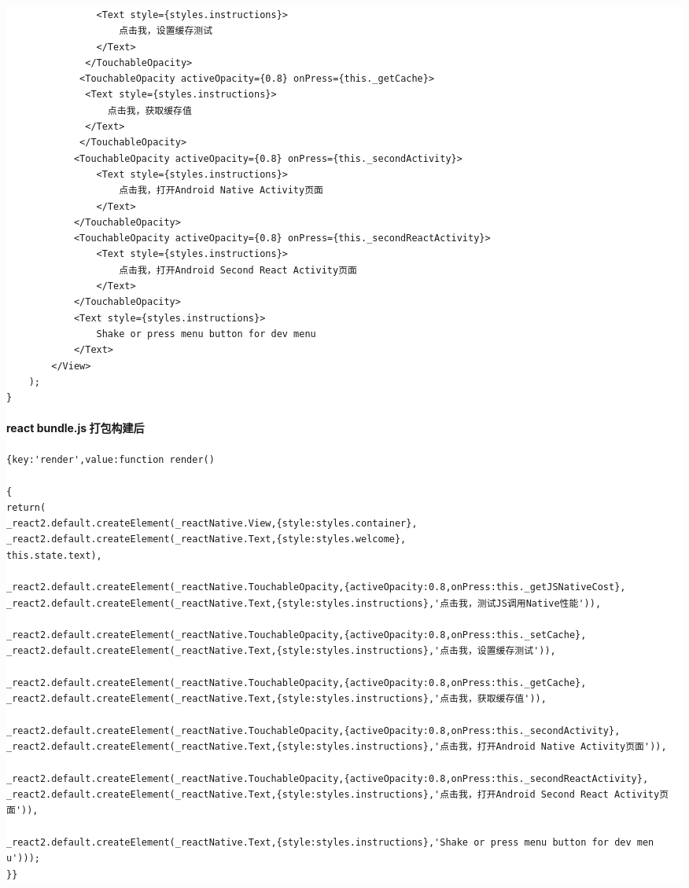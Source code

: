 ```
                <Text style={styles.instructions}>
                    点击我，设置缓存测试
                </Text>
              </TouchableOpacity>
             <TouchableOpacity activeOpacity={0.8} onPress={this._getCache}>
              <Text style={styles.instructions}>
                  点击我，获取缓存值
              </Text>
             </TouchableOpacity>
            <TouchableOpacity activeOpacity={0.8} onPress={this._secondActivity}>
                <Text style={styles.instructions}>
                    点击我，打开Android Native Activity页面
                </Text>
            </TouchableOpacity>
            <TouchableOpacity activeOpacity={0.8} onPress={this._secondReactActivity}>
                <Text style={styles.instructions}>
                    点击我，打开Android Second React Activity页面
                </Text>
            </TouchableOpacity>
            <Text style={styles.instructions}>
                Shake or press menu button for dev menu
            </Text>
        </View>
    );
}
```

#### react bundle.js 打包构建后
```
{key:'render',value:function render()

{
return(
_react2.default.createElement(_reactNative.View,{style:styles.container},
_react2.default.createElement(_reactNative.Text,{style:styles.welcome},
this.state.text),

_react2.default.createElement(_reactNative.TouchableOpacity,{activeOpacity:0.8,onPress:this._getJSNativeCost},
_react2.default.createElement(_reactNative.Text,{style:styles.instructions},'点击我，测试JS调用Native性能')),

_react2.default.createElement(_reactNative.TouchableOpacity,{activeOpacity:0.8,onPress:this._setCache},
_react2.default.createElement(_reactNative.Text,{style:styles.instructions},'点击我，设置缓存测试')),

_react2.default.createElement(_reactNative.TouchableOpacity,{activeOpacity:0.8,onPress:this._getCache},
_react2.default.createElement(_reactNative.Text,{style:styles.instructions},'点击我，获取缓存值')),

_react2.default.createElement(_reactNative.TouchableOpacity,{activeOpacity:0.8,onPress:this._secondActivity},
_react2.default.createElement(_reactNative.Text,{style:styles.instructions},'点击我，打开Android Native Activity页面')),

_react2.default.createElement(_reactNative.TouchableOpacity,{activeOpacity:0.8,onPress:this._secondReactActivity},
_react2.default.createElement(_reactNative.Text,{style:styles.instructions},'点击我，打开Android Second React Activity页面')),

_react2.default.createElement(_reactNative.Text,{style:styles.instructions},'Shake or press menu button for dev menu')));
}}
```
